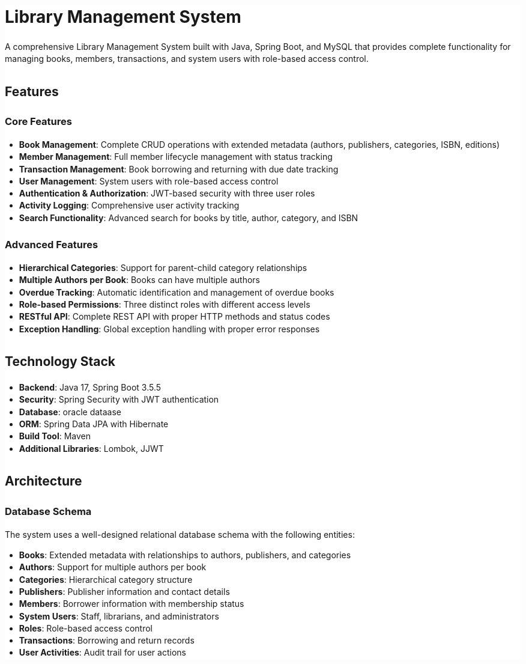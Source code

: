 # Library Management System

A comprehensive Library Management System built with Java, Spring Boot, and MySQL that provides complete functionality for managing books, members, transactions, and system users with role-based access control.

## Features

### Core Features
- **Book Management**: Complete CRUD operations with extended metadata (authors, publishers, categories, ISBN, editions)
- **Member Management**: Full member lifecycle management with status tracking
- **Transaction Management**: Book borrowing and returning with due date tracking
- **User Management**: System users with role-based access control
- **Authentication & Authorization**: JWT-based security with three user roles
- **Activity Logging**: Comprehensive user activity tracking
- **Search Functionality**: Advanced search for books by title, author, category, and ISBN

### Advanced Features
- **Hierarchical Categories**: Support for parent-child category relationships
- **Multiple Authors per Book**: Books can have multiple authors
- **Overdue Tracking**: Automatic identification and management of overdue books
- **Role-based Permissions**: Three distinct roles with different access levels
- **RESTful API**: Complete REST API with proper HTTP methods and status codes
- **Exception Handling**: Global exception handling with proper error responses

## Technology Stack

- **Backend**: Java 17, Spring Boot 3.5.5
- **Security**: Spring Security with JWT authentication
- **Database**: oracle dataase
- **ORM**: Spring Data JPA with Hibernate
- **Build Tool**: Maven
- **Additional Libraries**: Lombok, JJWT

## Architecture

### Database Schema
The system uses a well-designed relational database schema with the following entities:
- **Books**: Extended metadata with relationships to authors, publishers, and categories
- **Authors**: Support for multiple authors per book
- **Categories**: Hierarchical category structure
- **Publishers**: Publisher information and contact details
- **Members**: Borrower information with membership status
- **System Users**: Staff, librarians, and administrators
- **Roles**: Role-based access control
- **Transactions**: Borrowing and return records
- **User Activities**: Audit trail for user actions
